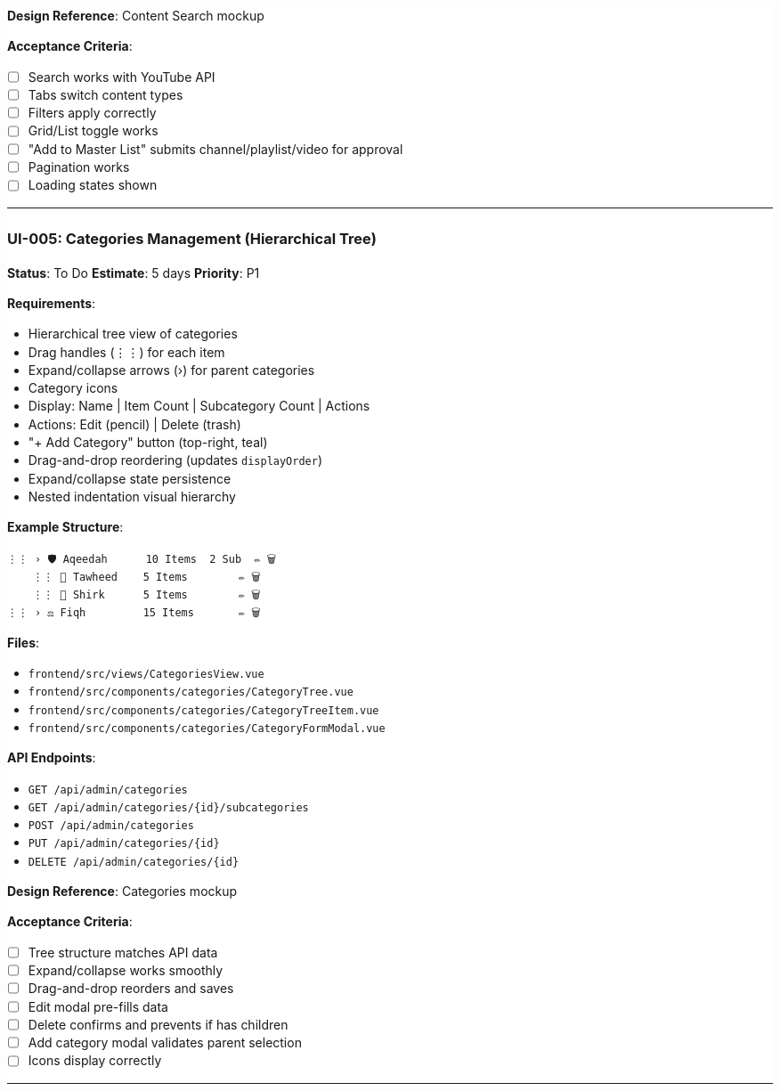 **Design Reference**: Content Search mockup

**Acceptance Criteria**:
- [ ] Search works with YouTube API
- [ ] Tabs switch content types
- [ ] Filters apply correctly
- [ ] Grid/List toggle works
- [ ] "Add to Master List" submits channel/playlist/video for approval
- [ ] Pagination works
- [ ] Loading states shown

---

### UI-005: Categories Management (Hierarchical Tree)
**Status**: To Do
**Estimate**: 5 days
**Priority**: P1

**Requirements**:
- Hierarchical tree view of categories
- Drag handles (⋮⋮) for each item
- Expand/collapse arrows (›) for parent categories
- Category icons
- Display: Name | Item Count | Subcategory Count | Actions
- Actions: Edit (pencil) | Delete (trash)
- "+ Add Category" button (top-right, teal)
- Drag-and-drop reordering (updates `displayOrder`)
- Expand/collapse state persistence
- Nested indentation visual hierarchy

**Example Structure**:
```
⋮⋮ › 🛡️ Aqeedah      10 Items  2 Sub  ✏️ 🗑️
    ⋮⋮ 📖 Tawheed    5 Items        ✏️ 🗑️
    ⋮⋮ 🚫 Shirk      5 Items        ✏️ 🗑️
⋮⋮ › ⚖️ Fiqh         15 Items       ✏️ 🗑️
```

**Files**:
- `frontend/src/views/CategoriesView.vue`
- `frontend/src/components/categories/CategoryTree.vue`
- `frontend/src/components/categories/CategoryTreeItem.vue`
- `frontend/src/components/categories/CategoryFormModal.vue`

**API Endpoints**:
- `GET /api/admin/categories`
- `GET /api/admin/categories/{id}/subcategories`
- `POST /api/admin/categories`
- `PUT /api/admin/categories/{id}`
- `DELETE /api/admin/categories/{id}`

**Design Reference**: Categories mockup

**Acceptance Criteria**:
- [ ] Tree structure matches API data
- [ ] Expand/collapse works smoothly
- [ ] Drag-and-drop reorders and saves
- [ ] Edit modal pre-fills data
- [ ] Delete confirms and prevents if has children
- [ ] Add category modal validates parent selection
- [ ] Icons display correctly

---